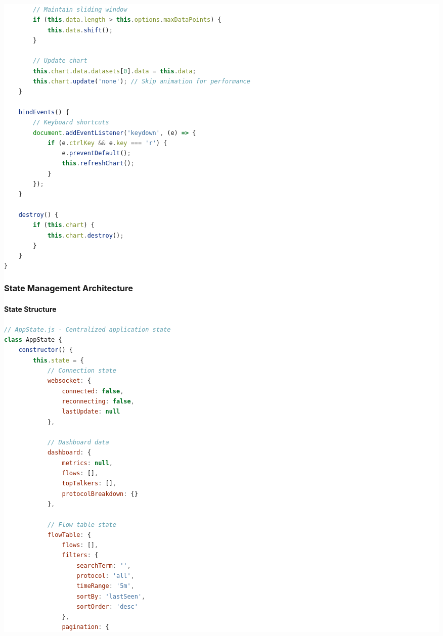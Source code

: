 ```javascript
        // Maintain sliding window
        if (this.data.length > this.options.maxDataPoints) {
            this.data.shift();
        }
        
        // Update chart
        this.chart.data.datasets[0].data = this.data;
        this.chart.update('none'); // Skip animation for performance
    }
    
    bindEvents() {
        // Keyboard shortcuts
        document.addEventListener('keydown', (e) => {
            if (e.ctrlKey && e.key === 'r') {
                e.preventDefault();
                this.refreshChart();
            }
        });
    }
    
    destroy() {
        if (this.chart) {
            this.chart.destroy();
        }
    }
}
```

### State Management Architecture

#### State Structure

```javascript
// AppState.js - Centralized application state
class AppState {
    constructor() {
        this.state = {
            // Connection state
            websocket: {
                connected: false,
                reconnecting: false,
                lastUpdate: null
            },
            
            // Dashboard data
            dashboard: {
                metrics: null,
                flows: [],
                topTalkers: [],
                protocolBreakdown: {}
            },
            
            // Flow table state  
            flowTable: {
                flows: [],
                filters: {
                    searchTerm: '',
                    protocol: 'all',
                    timeRange: '5m',
                    sortBy: 'lastSeen',
                    sortOrder: 'desc'
                },
                pagination: {
```